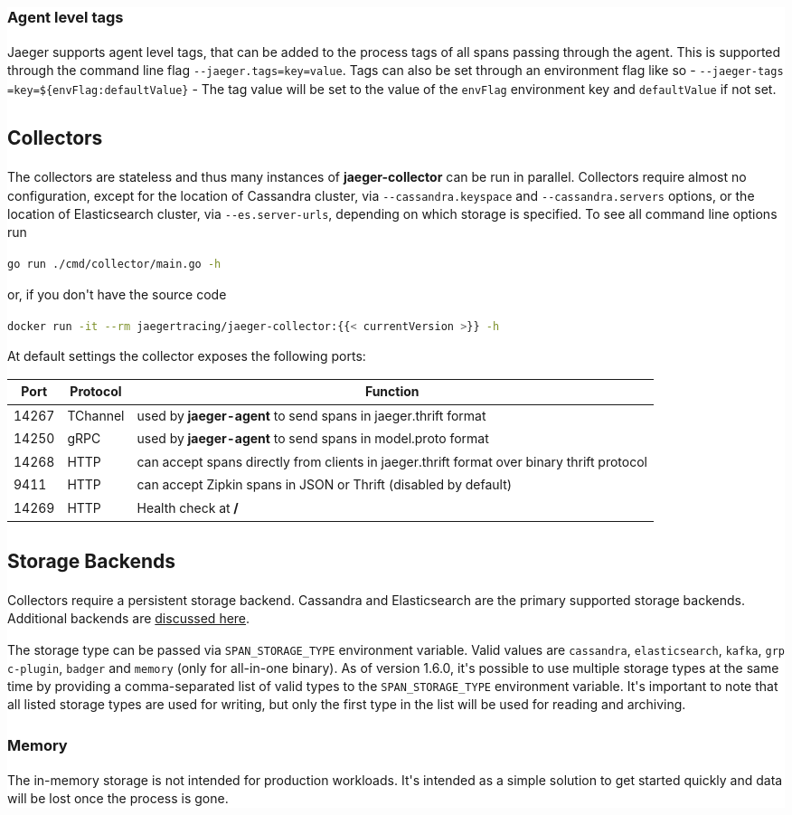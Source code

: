 ### Agent level tags

Jaeger supports agent level tags, that can be added to the process tags of all spans passing through the agent. This is supported through the command line flag `--jaeger.tags=key=value`. Tags can also be set through an environment flag like so - `--jaeger-tags=key=${envFlag:defaultValue}` - The tag value will be set to the value of the `envFlag` environment key and `defaultValue` if not set.


## Collectors

The collectors are stateless and thus many instances of **jaeger-collector** can be run in parallel.
Collectors require almost no configuration, except for the location of Cassandra cluster,
via `--cassandra.keyspace` and `--cassandra.servers` options, or the location of Elasticsearch cluster, via
`--es.server-urls`, depending on which storage is specified. To see all command line options run

```sh
go run ./cmd/collector/main.go -h
```

or, if you don't have the source code

```sh
docker run -it --rm jaegertracing/jaeger-collector:{{< currentVersion >}} -h
```

At default settings the collector exposes the following ports:

Port  | Protocol | Function
----- | -------  | ---
14267 | TChannel | used by **jaeger-agent** to send spans in jaeger.thrift format
14250 | gRPC     | used by **jaeger-agent** to send spans in model.proto format
14268 | HTTP     | can accept spans directly from clients in jaeger.thrift format over binary thrift protocol
9411  | HTTP     | can accept Zipkin spans in JSON or Thrift (disabled by default)
14269 | HTTP     | Health check at **/**


## Storage Backends

Collectors require a persistent storage backend. Cassandra and Elasticsearch are the primary supported storage backends. Additional backends are [discussed here](https://github.com/jaegertracing/jaeger/issues/638).

The storage type can be passed via `SPAN_STORAGE_TYPE` environment variable. Valid values are `cassandra`, `elasticsearch`, `kafka`, `grpc-plugin`, `badger` and `memory` (only for all-in-one binary).
As of version 1.6.0, it's possible to use multiple storage types at the same time by providing a comma-separated list of valid types to the `SPAN_STORAGE_TYPE` environment variable.
It's important to note that all listed storage types are used for writing, but only the first type in the list will be used for reading and archiving.

### Memory

The in-memory storage is not intended for production workloads. It's intended as a simple solution to get started quickly and
data will be lost once the process is gone.
